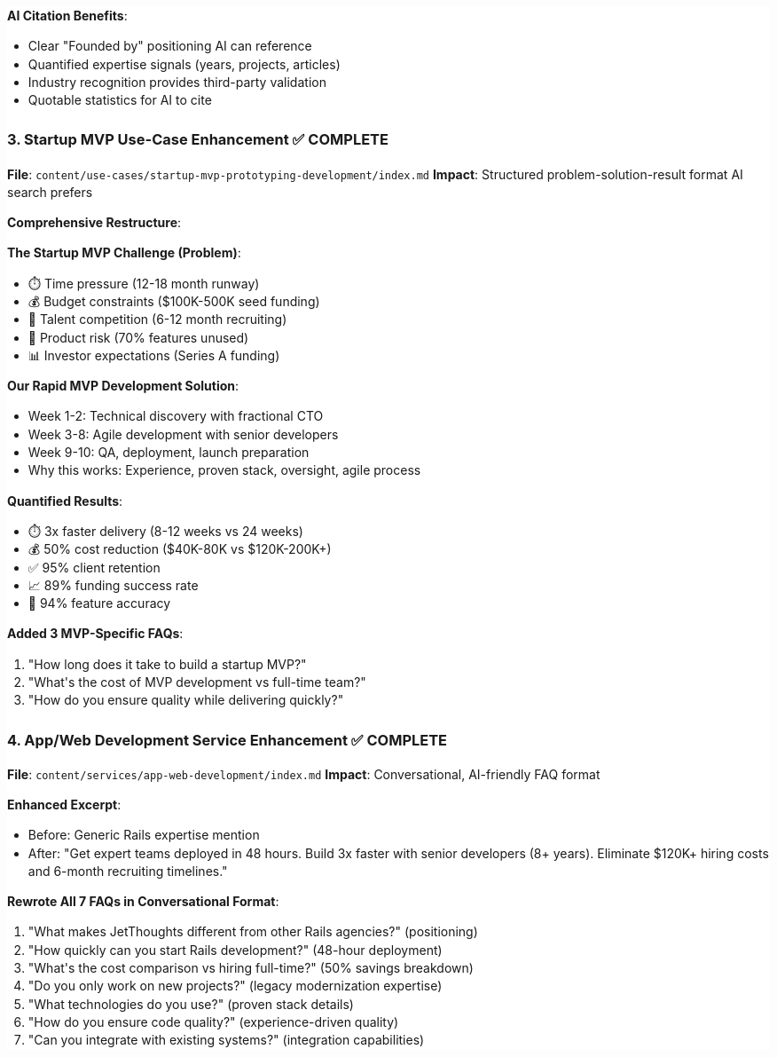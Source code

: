 **AI Citation Benefits**:
- Clear "Founded by" positioning AI can reference
- Quantified expertise signals (years, projects, articles)
- Industry recognition provides third-party validation
- Quotable statistics for AI to cite

### 3. **Startup MVP Use-Case Enhancement** ✅ COMPLETE
**File**: `content/use-cases/startup-mvp-prototyping-development/index.md`
**Impact**: Structured problem-solution-result format AI search prefers

**Comprehensive Restructure**:

**The Startup MVP Challenge (Problem)**:
- ⏱️ Time pressure (12-18 month runway)
- 💰 Budget constraints ($100K-500K seed funding)
- 👥 Talent competition (6-12 month recruiting)
- 🎯 Product risk (70% features unused)
- 📊 Investor expectations (Series A funding)

**Our Rapid MVP Development Solution**:
- Week 1-2: Technical discovery with fractional CTO
- Week 3-8: Agile development with senior developers
- Week 9-10: QA, deployment, launch preparation
- Why this works: Experience, proven stack, oversight, agile process

**Quantified Results**:
- ⏱️ 3x faster delivery (8-12 weeks vs 24 weeks)
- 💰 50% cost reduction ($40K-80K vs $120K-200K+)
- ✅ 95% client retention
- 📈 89% funding success rate
- 🎯 94% feature accuracy

**Added 3 MVP-Specific FAQs**:
1. "How long does it take to build a startup MVP?"
2. "What's the cost of MVP development vs full-time team?"
3. "How do you ensure quality while delivering quickly?"

### 4. **App/Web Development Service Enhancement** ✅ COMPLETE
**File**: `content/services/app-web-development/index.md`
**Impact**: Conversational, AI-friendly FAQ format

**Enhanced Excerpt**:
- Before: Generic Rails expertise mention
- After: "Get expert teams deployed in 48 hours. Build 3x faster with senior developers (8+ years). Eliminate $120K+ hiring costs and 6-month recruiting timelines."

**Rewrote All 7 FAQs in Conversational Format**:
1. "What makes JetThoughts different from other Rails agencies?" (positioning)
2. "How quickly can you start Rails development?" (48-hour deployment)
3. "What's the cost comparison vs hiring full-time?" (50% savings breakdown)
4. "Do you only work on new projects?" (legacy modernization expertise)
5. "What technologies do you use?" (proven stack details)
6. "How do you ensure code quality?" (experience-driven quality)
7. "Can you integrate with existing systems?" (integration capabilities)
